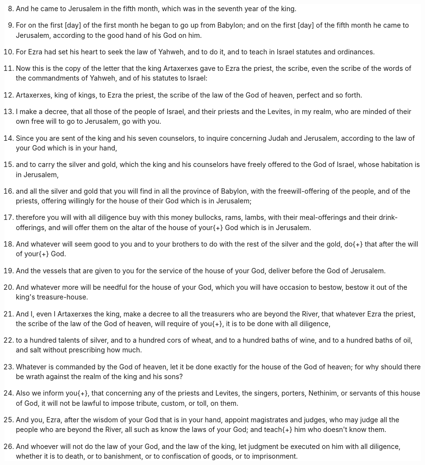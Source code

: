 8. And he came to Jerusalem in the fifth month, which was in the seventh year of the king.

9. For on the first [day] of the first month he began to go up from Babylon; and on the first [day] of the fifth month he came to Jerusalem, according to the good hand of his God on him.

10. For Ezra had set his heart to seek the law of Yahweh, and to do it, and to teach in Israel statutes and ordinances.

11. Now this is the copy of the letter that the king Artaxerxes gave to Ezra the priest, the scribe, even the scribe of the words of the commandments of Yahweh, and of his statutes to Israel:

12. Artaxerxes, king of kings, to Ezra the priest, the scribe of the law of the God of heaven, perfect and so forth.

13. I make a decree, that all those of the people of Israel, and their priests and the Levites, in my realm, who are minded of their own free will to go to Jerusalem, go with you.

14. Since you are sent of the king and his seven counselors, to inquire concerning Judah and Jerusalem, according to the law of your God which is in your hand,

15. and to carry the silver and gold, which the king and his counselors have freely offered to the God of Israel, whose habitation is in Jerusalem,

16. and all the silver and gold that you will find in all the province of Babylon, with the freewill-offering of the people, and of the priests, offering willingly for the house of their God which is in Jerusalem;

17. therefore you will with all diligence buy with this money bullocks, rams, lambs, with their meal-offerings and their drink-offerings, and will offer them on the altar of the house of your{+} God which is in Jerusalem.

18. And whatever will seem good to you and to your brothers to do with the rest of the silver and the gold, do{+} that after the will of your{+} God.

19. And the vessels that are given to you for the service of the house of your God, deliver before the God of Jerusalem.

20. And whatever more will be needful for the house of your God, which you will have occasion to bestow, bestow it out of the king's treasure-house.

21. And I, even I Artaxerxes the king, make a decree to all the treasurers who are beyond the River, that whatever Ezra the priest, the scribe of the law of the God of heaven, will require of you{+}, it is to be done with all diligence,

22. to a hundred talents of silver, and to a hundred cors of wheat, and to a hundred baths of wine, and to a hundred baths of oil, and salt without prescribing how much.

23. Whatever is commanded by the God of heaven, let it be done exactly for the house of the God of heaven; for why should there be wrath against the realm of the king and his sons?

24. Also we inform you{+}, that concerning any of the priests and Levites, the singers, porters, Nethinim, or servants of this house of God, it will not be lawful to impose tribute, custom, or toll, on them.

25. And you, Ezra, after the wisdom of your God that is in your hand, appoint magistrates and judges, who may judge all the people who are beyond the River, all such as know the laws of your God; and teach{+} him who doesn't know them.

26. And whoever will not do the law of your God, and the law of the king, let judgment be executed on him with all diligence, whether it is to death, or to banishment, or to confiscation of goods, or to imprisonment.

